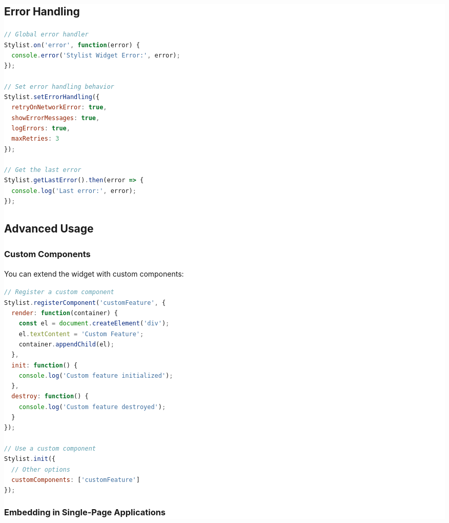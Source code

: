 ## Error Handling

```javascript
// Global error handler
Stylist.on('error', function(error) {
  console.error('Stylist Widget Error:', error);
});

// Set error handling behavior
Stylist.setErrorHandling({
  retryOnNetworkError: true,
  showErrorMessages: true,
  logErrors: true,
  maxRetries: 3
});

// Get the last error
Stylist.getLastError().then(error => {
  console.log('Last error:', error);
});
```

## Advanced Usage

### Custom Components

You can extend the widget with custom components:

```javascript
// Register a custom component
Stylist.registerComponent('customFeature', {
  render: function(container) {
    const el = document.createElement('div');
    el.textContent = 'Custom Feature';
    container.appendChild(el);
  },
  init: function() {
    console.log('Custom feature initialized');
  },
  destroy: function() {
    console.log('Custom feature destroyed');
  }
});

// Use a custom component
Stylist.init({
  // Other options
  customComponents: ['customFeature']
});
```

### Embedding in Single-Page Applications
